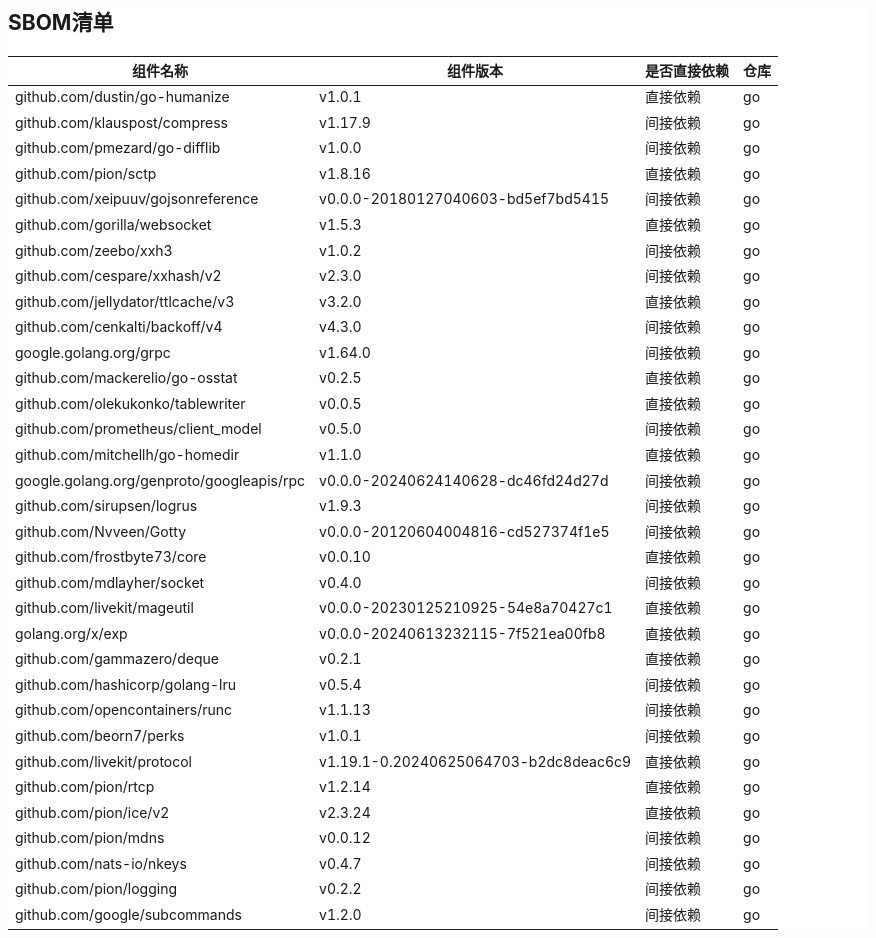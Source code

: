 


## SBOM清单

| 组件名称 | 组件版本 | 是否直接依赖 | 仓库 |
| -------- | -------- | ------------ | ---- |
|github.com/dustin/go-humanize|v1.0.1|直接依赖|go|
|github.com/klauspost/compress|v1.17.9|间接依赖|go|
|github.com/pmezard/go-difflib|v1.0.0|间接依赖|go|
|github.com/pion/sctp|v1.8.16|直接依赖|go|
|github.com/xeipuuv/gojsonreference|v0.0.0-20180127040603-bd5ef7bd5415|间接依赖|go|
|github.com/gorilla/websocket|v1.5.3|直接依赖|go|
|github.com/zeebo/xxh3|v1.0.2|间接依赖|go|
|github.com/cespare/xxhash/v2|v2.3.0|间接依赖|go|
|github.com/jellydator/ttlcache/v3|v3.2.0|直接依赖|go|
|github.com/cenkalti/backoff/v4|v4.3.0|间接依赖|go|
|google.golang.org/grpc|v1.64.0|间接依赖|go|
|github.com/mackerelio/go-osstat|v0.2.5|直接依赖|go|
|github.com/olekukonko/tablewriter|v0.0.5|直接依赖|go|
|github.com/prometheus/client_model|v0.5.0|间接依赖|go|
|github.com/mitchellh/go-homedir|v1.1.0|直接依赖|go|
|google.golang.org/genproto/googleapis/rpc|v0.0.0-20240624140628-dc46fd24d27d|间接依赖|go|
|github.com/sirupsen/logrus|v1.9.3|间接依赖|go|
|github.com/Nvveen/Gotty|v0.0.0-20120604004816-cd527374f1e5|间接依赖|go|
|github.com/frostbyte73/core|v0.0.10|直接依赖|go|
|github.com/mdlayher/socket|v0.4.0|间接依赖|go|
|github.com/livekit/mageutil|v0.0.0-20230125210925-54e8a70427c1|直接依赖|go|
|golang.org/x/exp|v0.0.0-20240613232115-7f521ea00fb8|直接依赖|go|
|github.com/gammazero/deque|v0.2.1|直接依赖|go|
|github.com/hashicorp/golang-lru|v0.5.4|间接依赖|go|
|github.com/opencontainers/runc|v1.1.13|间接依赖|go|
|github.com/beorn7/perks|v1.0.1|间接依赖|go|
|github.com/livekit/protocol|v1.19.1-0.20240625064703-b2dc8deac6c9|直接依赖|go|
|github.com/pion/rtcp|v1.2.14|直接依赖|go|
|github.com/pion/ice/v2|v2.3.24|直接依赖|go|
|github.com/pion/mdns|v0.0.12|间接依赖|go|
|github.com/nats-io/nkeys|v0.4.7|间接依赖|go|
|github.com/pion/logging|v0.2.2|间接依赖|go|
|github.com/google/subcommands|v1.2.0|间接依赖|go|